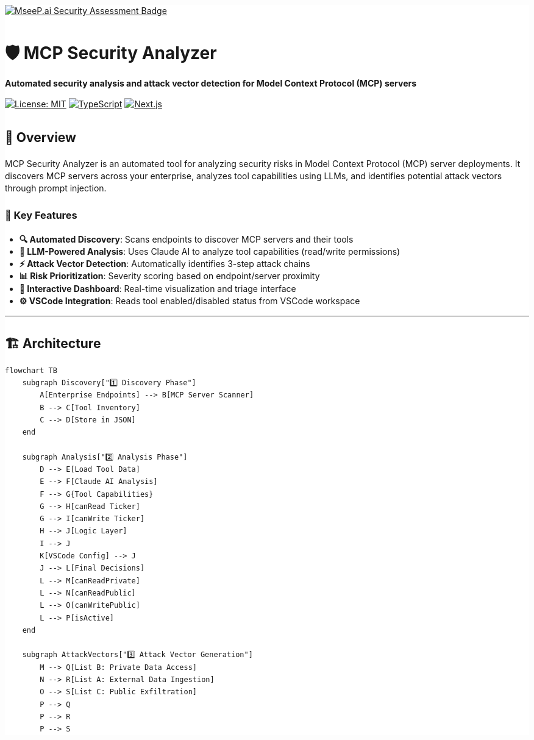 [![MseeP.ai Security Assessment Badge](https://mseep.net/pr/ashwinramachandran2002-mcp-security-analyzer-badge.png)](https://mseep.ai/app/ashwinramachandran2002-mcp-security-analyzer)

# 🛡️ MCP Security Analyzer

**Automated security analysis and attack vector detection for Model Context Protocol (MCP) servers**

[![License: MIT](https://img.shields.io/badge/License-MIT-yellow.svg)](https://opensource.org/licenses/MIT)
[![TypeScript](https://img.shields.io/badge/TypeScript-5.0-blue.svg)](https://www.typescriptlang.org/)
[![Next.js](https://img.shields.io/badge/Next.js-14.2-black.svg)](https://nextjs.org/)

## 📖 Overview

MCP Security Analyzer is an automated tool for analyzing security risks in Model Context Protocol (MCP) server deployments. It discovers MCP servers across your enterprise, analyzes tool capabilities using LLMs, and identifies potential attack vectors through prompt injection.

### 🎯 Key Features

- **🔍 Automated Discovery**: Scans endpoints to discover MCP servers and their tools
- **🤖 LLM-Powered Analysis**: Uses Claude AI to analyze tool capabilities (read/write permissions)
- **⚡ Attack Vector Detection**: Automatically identifies 3-step attack chains
- **📊 Risk Prioritization**: Severity scoring based on endpoint/server proximity
- **🎨 Interactive Dashboard**: Real-time visualization and triage interface
- **⚙️ VSCode Integration**: Reads tool enabled/disabled status from VSCode workspace

---

## 🏗️ Architecture

```mermaid
flowchart TB
    subgraph Discovery["1️⃣ Discovery Phase"]
        A[Enterprise Endpoints] --> B[MCP Server Scanner]
        B --> C[Tool Inventory]
        C --> D[Store in JSON]
    end

    subgraph Analysis["2️⃣ Analysis Phase"]
        D --> E[Load Tool Data]
        E --> F[Claude AI Analysis]
        F --> G{Tool Capabilities}
        G --> H[canRead Ticker]
        G --> I[canWrite Ticker]
        H --> J[Logic Layer]
        I --> J
        K[VSCode Config] --> J
        J --> L[Final Decisions]
        L --> M[canReadPrivate]
        L --> N[canReadPublic]
        L --> O[canWritePublic]
        L --> P[isActive]
    end

    subgraph AttackVectors["3️⃣ Attack Vector Generation"]
        M --> Q[List B: Private Data Access]
        N --> R[List A: External Data Ingestion]
        O --> S[List C: Public Exfiltration]
        P --> Q
        P --> R
        P --> S
```